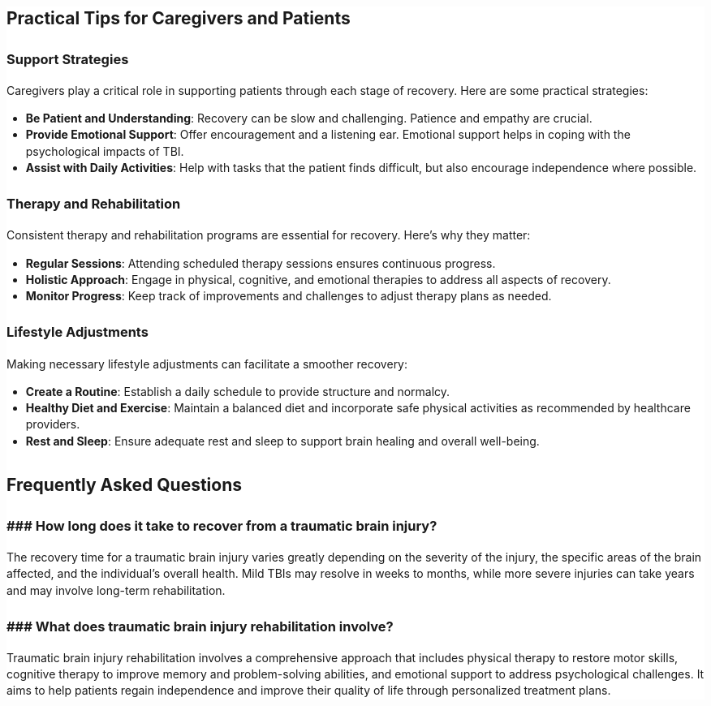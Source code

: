 ## Practical Tips for Caregivers and Patients

### Support Strategies

Caregivers play a critical role in supporting patients through each stage of recovery. Here are some practical strategies:

- **Be Patient and Understanding**: Recovery can be slow and challenging. Patience and empathy are crucial.
- **Provide Emotional Support**: Offer encouragement and a listening ear. Emotional support helps in coping with the psychological impacts of TBI.
- **Assist with Daily Activities**: Help with tasks that the patient finds difficult, but also encourage independence where possible.

### Therapy and Rehabilitation

Consistent therapy and rehabilitation programs are essential for recovery. Here’s why they matter:

- **Regular Sessions**: Attending scheduled therapy sessions ensures continuous progress.
- **Holistic Approach**: Engage in physical, cognitive, and emotional therapies to address all aspects of recovery.
- **Monitor Progress**: Keep track of improvements and challenges to adjust therapy plans as needed.

### Lifestyle Adjustments

Making necessary lifestyle adjustments can facilitate a smoother recovery:

- **Create a Routine**: Establish a daily schedule to provide structure and normalcy.
- **Healthy Diet and Exercise**: Maintain a balanced diet and incorporate safe physical activities as recommended by healthcare providers.
- **Rest and Sleep**: Ensure adequate rest and sleep to support brain healing and overall well-being.

## Frequently Asked Questions

### \#\#\# How long does it take to recover from a traumatic brain injury?

The recovery time for a traumatic brain injury varies greatly depending on the severity of the injury, the specific areas of the brain affected, and the individual’s overall health. Mild TBIs may resolve in weeks to months, while more severe injuries can take years and may involve long-term rehabilitation.

### \#\#\# What does traumatic brain injury rehabilitation involve?

Traumatic brain injury rehabilitation involves a comprehensive approach that includes physical therapy to restore motor skills, cognitive therapy to improve memory and problem-solving abilities, and emotional support to address psychological challenges. It aims to help patients regain independence and improve their quality of life through personalized treatment plans.
